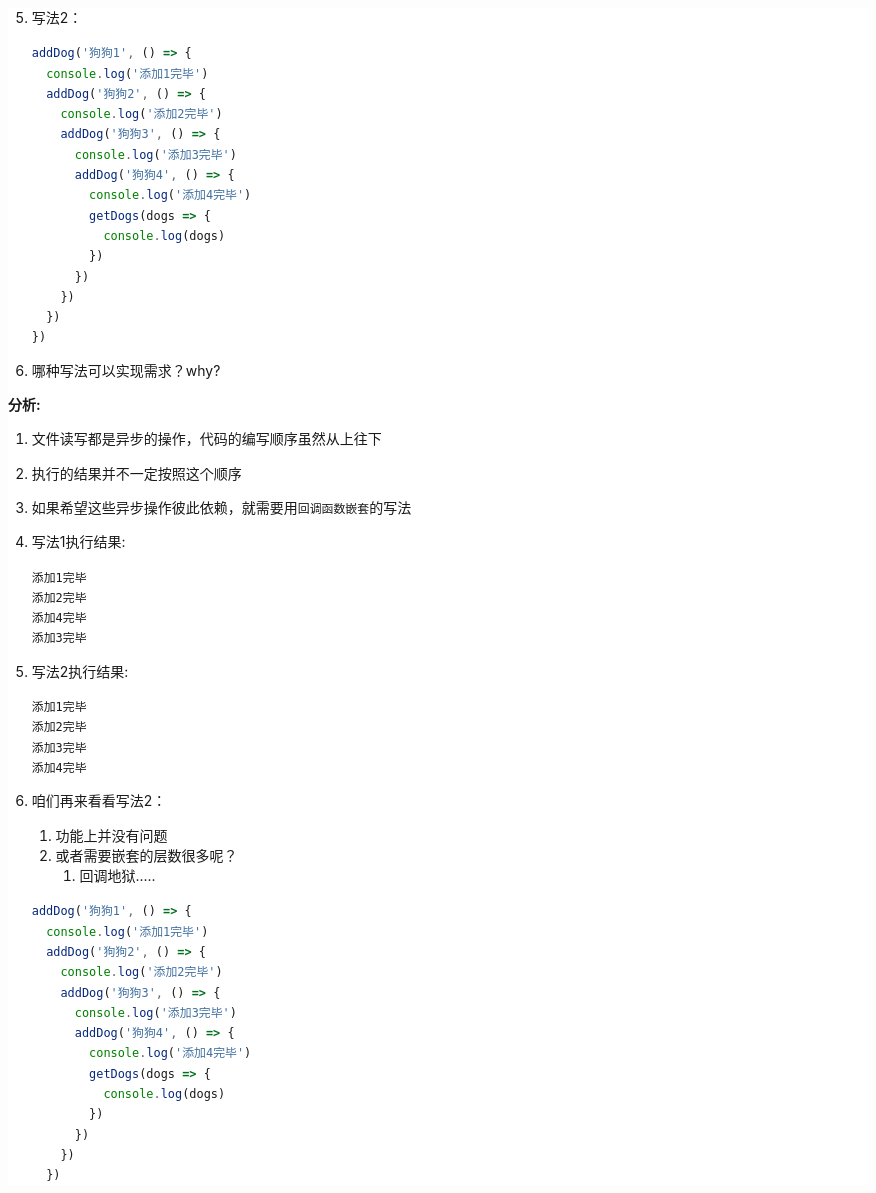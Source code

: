 5. 写法2：

   ```javascript
   addDog('狗狗1', () => {
     console.log('添加1完毕')
     addDog('狗狗2', () => {
       console.log('添加2完毕')
       addDog('狗狗3', () => {
         console.log('添加3完毕')
         addDog('狗狗4', () => {
           console.log('添加4完毕')
           getDogs(dogs => {
             console.log(dogs)
           })
         })
       })
     })
   })
   ```

6. 哪种写法可以实现需求？why?



**分析:**

1. 文件读写都是异步的操作，代码的编写顺序虽然从上往下

2. 执行的结果并不一定按照这个顺序

3. 如果希望这些异步操作彼此依赖，就需要用`回调函数嵌套`的写法

4. 写法1执行结果:

   ```
   添加1完毕
   添加2完毕
   添加4完毕
   添加3完毕
   ```

5. 写法2执行结果:

   ```
   添加1完毕
   添加2完毕
   添加3完毕
   添加4完毕
   ```

   

6. 咱们再来看看写法2：

   1. 功能上并没有问题
   2. 或者需要嵌套的层数很多呢？
      1. 回调地狱.....

   ```javascript
   addDog('狗狗1', () => {
     console.log('添加1完毕')
     addDog('狗狗2', () => {
       console.log('添加2完毕')
       addDog('狗狗3', () => {
         console.log('添加3完毕')
         addDog('狗狗4', () => {
           console.log('添加4完毕')
           getDogs(dogs => {
             console.log(dogs)
           })
         })
       })
     })
   ```